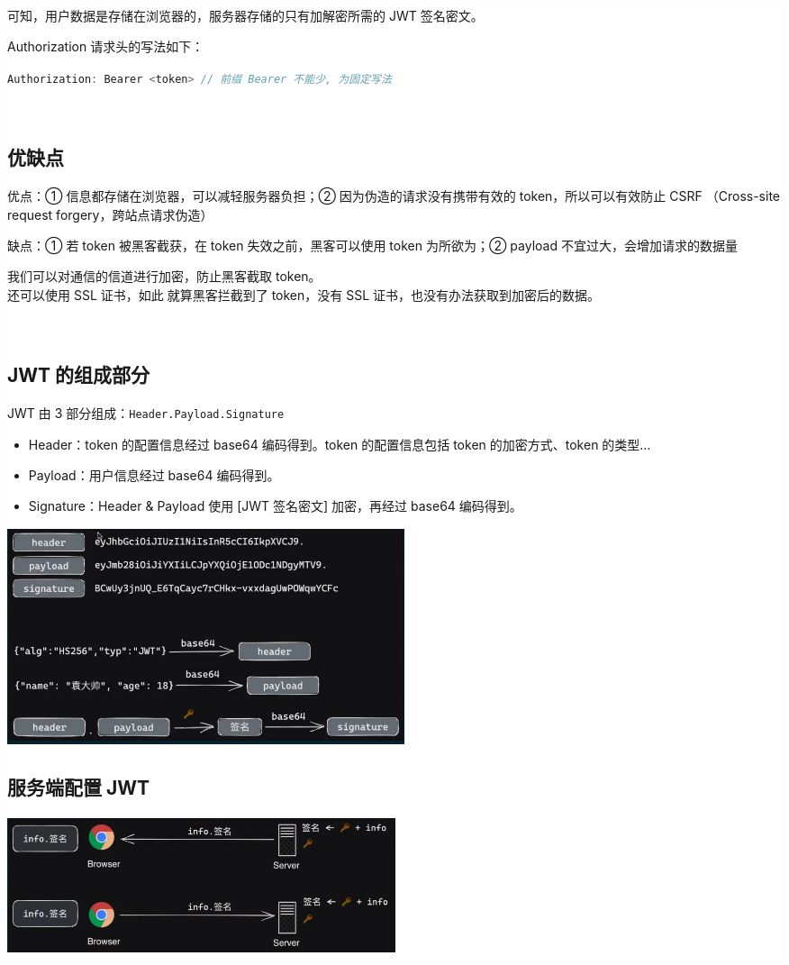 可知，用户数据是存储在浏览器的，服务器存储的只有加解密所需的 JWT 签名密文。

Authorization 请求头的写法如下：

```js
Authorization: Bearer <token> // 前缀 Bearer 不能少, 为固定写法
```

<br>

## 优缺点

优点：① 信息都存储在浏览器，可以减轻服务器负担；② 因为伪造的请求没有携带有效的 token，所以可以有效防止 CSRF （Cross-site request forgery，跨站点请求伪造）

缺点：① 若 token 被黑客截获，在 token 失效之前，黑客可以使用 token 为所欲为；② payload 不宜过大，会增加请求的数据量

我们可以对通信的信道进行加密，防止黑客截取 token。<br>
还可以使用 SSL 证书，如此 就算黑客拦截到了 token，没有 SSL 证书，也没有办法获取到加密后的数据。

<br>

## JWT 的组成部分

JWT 由 3 部分组成：`Header.Payload.Signature`

-   Header：token 的配置信息经过 base64 编码得到。token 的配置信息包括 token 的加密方式、token 的类型…

-   Payload：用户信息经过 base64 编码得到。

-   Signature：Header & Payload 使用 [JWT 签名密文] 加密，再经过 base64 编码得到。

<img src="./picture/image-20230924211539363.png" alt="image-20230924211539363" />

<br>

## 服务端配置 JWT

<img src="./picture/image-20230924211657985.png" alt="image-20230924211657985" />
